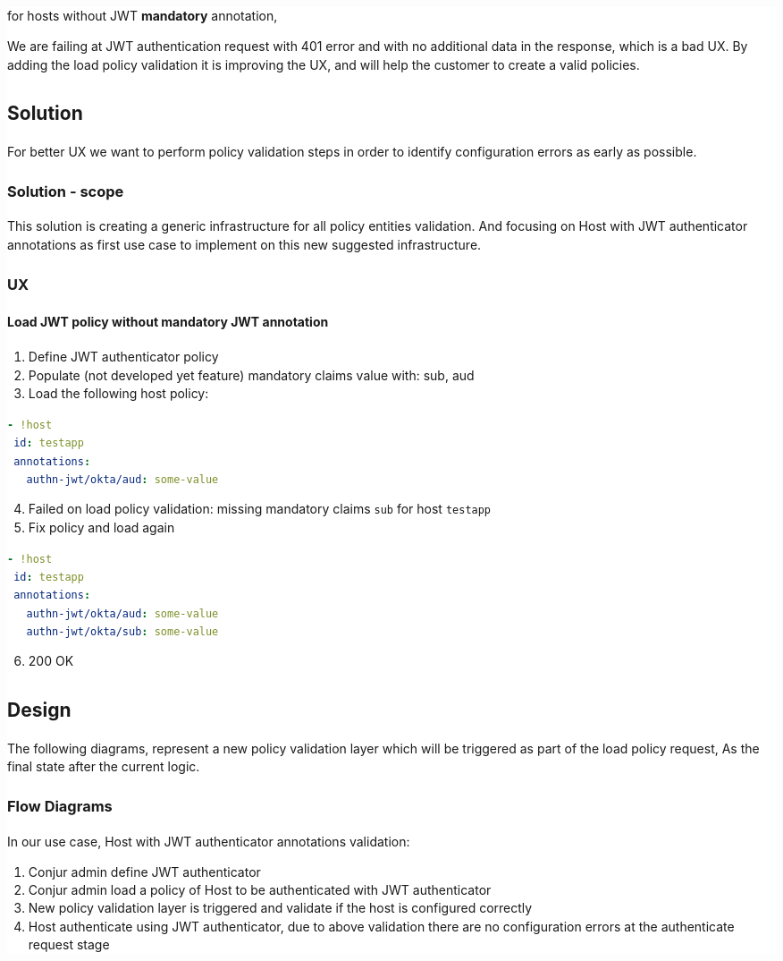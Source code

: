 for hosts without JWT **mandatory** annotation,

We are failing at JWT authentication request with 401 error and with no additional data in the response, which is a bad UX.
By adding the load policy validation it is improving the UX, and will help the customer to create a valid policies.


## Solution
For better UX we want to perform policy validation steps in order to identify configuration errors as early as possible. 

### Solution - scope
This solution is creating a generic infrastructure for all policy entities validation.
And focusing on Host with JWT authenticator annotations as first use case to implement on this new suggested infrastructure.

### UX
#### Load JWT policy without mandatory JWT annotation
1. Define JWT authenticator policy 
2. Populate (not developed yet feature) mandatory claims value with: sub, aud
3. Load the following host policy:
```yaml
- !host
 id: testapp
 annotations:
   authn-jwt/okta/aud: some-value
```
4. Failed on load policy validation: missing mandatory claims `sub` for host `testapp`
5. Fix policy and load again
```yaml
- !host
 id: testapp
 annotations:
   authn-jwt/okta/aud: some-value
   authn-jwt/okta/sub: some-value
```
6. 200 OK

## Design
The following diagrams, represent a new policy validation layer which will be triggered as part of the load policy request,
As the final state after the current logic.


### Flow Diagrams
In our use case, Host with JWT authenticator annotations validation:
1. Conjur admin define JWT authenticator 
2. Conjur admin load a policy of Host to be authenticated with JWT authenticator
3. New policy validation layer is triggered and validate if the host is configured correctly 
4. Host authenticate using JWT authenticator, due to above validation there are no configuration errors at the authenticate request stage

